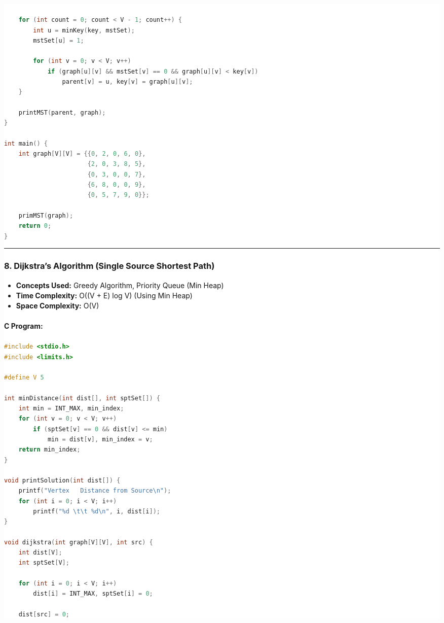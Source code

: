 ```c

    for (int count = 0; count < V - 1; count++) {
        int u = minKey(key, mstSet);
        mstSet[u] = 1;

        for (int v = 0; v < V; v++)
            if (graph[u][v] && mstSet[v] == 0 && graph[u][v] < key[v])
                parent[v] = u, key[v] = graph[u][v];
    }

    printMST(parent, graph);
}

int main() {
    int graph[V][V] = {{0, 2, 0, 6, 0},
                       {2, 0, 3, 8, 5},
                       {0, 3, 0, 0, 7},
                       {6, 8, 0, 0, 9},
                       {0, 5, 7, 9, 0}};

    primMST(graph);
    return 0;
}
```


---

### **8. Dijkstra’s Algorithm (Single Source Shortest Path)**
- **Concepts Used:** Greedy Algorithm, Priority Queue (Min Heap)
- **Time Complexity:** O((V + E) log V) (Using Min Heap)
- **Space Complexity:** O(V)  

#### **C Program:**
```c
#include <stdio.h>
#include <limits.h>

#define V 5

int minDistance(int dist[], int sptSet[]) {
    int min = INT_MAX, min_index;
    for (int v = 0; v < V; v++)
        if (sptSet[v] == 0 && dist[v] <= min)
            min = dist[v], min_index = v;
    return min_index;
}

void printSolution(int dist[]) {
    printf("Vertex   Distance from Source\n");
    for (int i = 0; i < V; i++)
        printf("%d \t\t %d\n", i, dist[i]);
}

void dijkstra(int graph[V][V], int src) {
    int dist[V];
    int sptSet[V];

    for (int i = 0; i < V; i++)
        dist[i] = INT_MAX, sptSet[i] = 0;

    dist[src] = 0;

```